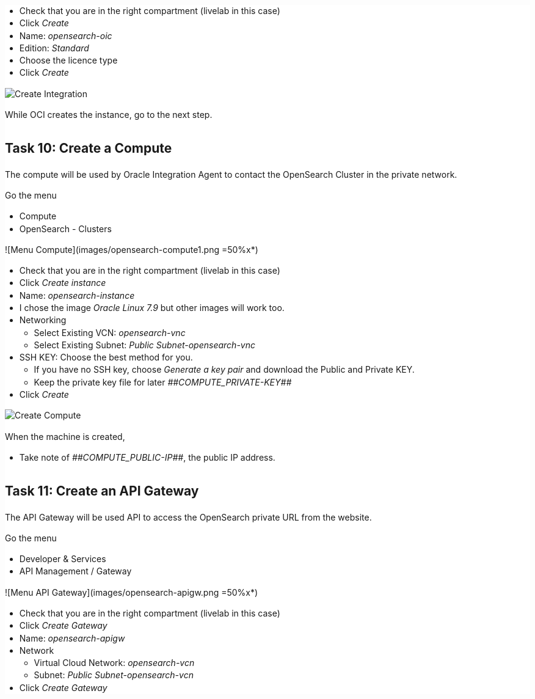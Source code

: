 - Check that you are in the right compartment (livelab in this case)
- Click *Create*
- Name: *opensearch-oic*
- Edition: *Standard*
- Choose the licence type 
- Click *Create*

![Create Integration](images/opensearch-oic2.png)

While OCI creates the instance, go to the next step.

## Task 10: Create a Compute

The compute will be used by Oracle Integration Agent to contact the OpenSearch Cluster in the private network. 

Go the menu
- Compute
- OpenSearch - Clusters

![Menu Compute](images/opensearch-compute1.png =50%x*)

- Check that you are in the right compartment (livelab in this case)
- Click *Create instance*
- Name: *opensearch-instance*
- I chose the image *Oracle Linux 7.9* but other images will work too.
- Networking
    - Select Existing VCN: *opensearch-vnc*
    - Select Existing Subnet: *Public Subnet-opensearch-vnc*
- SSH KEY: Choose the best method for you.
    - If you have no SSH key, choose *Generate a key pair* and download the Public and Private KEY.
    - Keep the private key file for later *##COMPUTE_PRIVATE-KEY##*
- Click *Create*

![Create Compute](images/opensearch-compute2.png)

When the machine is created, 
- Take note of *##COMPUTE_PUBLIC-IP##*, the public IP address. 

## Task 11: Create an API Gateway

The API Gateway will be used API to access the OpenSearch private URL from the website.

Go the menu
- Developer & Services
- API Management / Gateway

![Menu API Gateway](images/opensearch-apigw.png =50%x*)

- Check that you are in the right compartment (livelab in this case)
- Click *Create Gateway*
- Name: *opensearch-apigw*
- Network
    - Virtual Cloud Network: *opensearch-vcn*
    - Subnet: *Public Subnet-opensearch-vcn*
- Click *Create Gateway*
